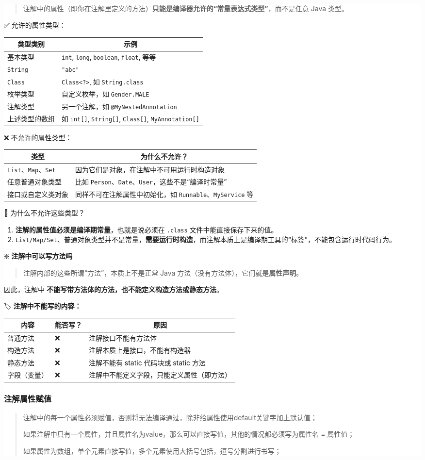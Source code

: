 >  注解中的属性（即你在注解里定义的方法）**只能是编译器允许的“常量表达式类型”**，而不是任意 Java 类型。

:white_check_mark: 允许的属性类型：

| 类型类别       | 示例                                                |
| -------------- | --------------------------------------------------- |
| 基本类型       | `int`, `long`, `boolean`, `float`, 等等             |
| `String`       | `"abc"`                                             |
| `Class`        | `Class<?>`, 如 `String.class`                       |
| 枚举类型       | 自定义枚举，如 `Gender.MALE`                        |
| 注解类型       | 另一个注解，如 `@MyNestedAnnotation`                |
| 上述类型的数组 | 如 `int[]`, `String[]`, `Class[]`, `MyAnnotation[]` |

❌ 不允许的属性类型：

| 类型                 | 为什么不允许？                                            |
| -------------------- | --------------------------------------------------------- |
| `List`、`Map`、`Set` | 因为它们是对象，在注解中不可用运行时构造对象              |
| 任意普通对象类型     | 比如 `Person`、`Date`、`User`，这些不是“编译时常量”       |
| 接口或自定义类对象   | 同样不可在注解属性中初始化，如 `Runnable`、`MyService` 等 |

🧠 为什么不允许这些类型？

1. **注解的属性值必须是编译期常量**，也就是说必须在 `.class` 文件中能直接保存下来的值。
2. `List/Map/Set`、普通对象类型并不是常量，**需要运行时构造**，而注解本质上是编译期工具的“标签”，不能包含运行时代码行为。

:sparkle: **注解中可以写方法吗**

> 注解内部的这些所谓“方法”，本质上不是正常 Java 方法（没有方法体），它们就是**属性声明**。

因此，注解中 **不能写带方法体的方法，也不能定义构造方法或静态方法**。

:label: **注解中不能写的内容：**

| 内容         | 能否写？ | 原因                                       |
| ------------ | -------- | ------------------------------------------ |
| 普通方法     | ❌        | 注解接口不能有方法体                       |
| 构造方法     | ❌        | 注解本质上是接口，不能有构造器             |
| 静态方法     | ❌        | 注解不能有 static 代码块或 static 方法     |
| 字段（变量） | ❌        | 注解中不能定义字段，只能定义属性（即方法） |

### 注解属性赋值

> 注解中的每一个属性必须赋值，否则将无法编译通过，除非给属性使用default关键字加上默认值；
>
> 如果注解中只有一个属性，并且属性名为value，那么可以直接写值，其他的情况都必须写为属性名 = 属性值；
>
> 如果属性为数组，单个元素直接写值，多个元素使用大括号包括，逗号分割进行书写；
